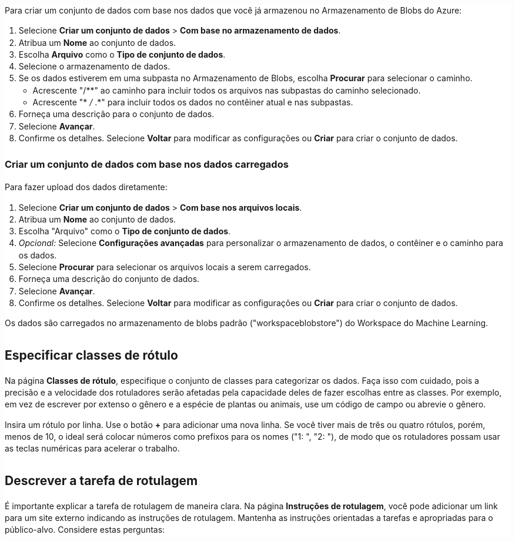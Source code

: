 Para criar um conjunto de dados com base nos dados que você já armazenou no Armazenamento de Blobs do Azure:

1. Selecione **Criar um conjunto de dados** > **Com base no armazenamento de dados**.
1. Atribua um **Nome** ao conjunto de dados.
1. Escolha **Arquivo** como o **Tipo de conjunto de dados**.  
1. Selecione o armazenamento de dados.
1. Se os dados estiverem em uma subpasta no Armazenamento de Blobs, escolha **Procurar** para selecionar o caminho.
    * Acrescente "/**" ao caminho para incluir todos os arquivos nas subpastas do caminho selecionado.
    * Acrescente "* */* .*" para incluir todos os dados no contêiner atual e nas subpastas.
1. Forneça uma descrição para o conjunto de dados.
1. Selecione **Avançar**.
1. Confirme os detalhes. Selecione **Voltar** para modificar as configurações ou **Criar** para criar o conjunto de dados.

### <a name="create-a-dataset-from-uploaded-data"></a>Criar um conjunto de dados com base nos dados carregados

Para fazer upload dos dados diretamente:

1. Selecione **Criar um conjunto de dados** > **Com base nos arquivos locais**.
1. Atribua um **Nome** ao conjunto de dados.
1. Escolha "Arquivo" como o **Tipo de conjunto de dados**.
1. *Opcional:* Selecione **Configurações avançadas** para personalizar o armazenamento de dados, o contêiner e o caminho para os dados.
1. Selecione **Procurar** para selecionar os arquivos locais a serem carregados.
1. Forneça uma descrição do conjunto de dados.
1. Selecione **Avançar**.
1. Confirme os detalhes. Selecione **Voltar** para modificar as configurações ou **Criar** para criar o conjunto de dados.

Os dados são carregados no armazenamento de blobs padrão ("workspaceblobstore") do Workspace do Machine Learning.

## <a name="specify-label-classes"></a>Especificar classes de rótulo

Na página **Classes de rótulo**, especifique o conjunto de classes para categorizar os dados. Faça isso com cuidado, pois a precisão e a velocidade dos rotuladores serão afetadas pela capacidade deles de fazer escolhas entre as classes. Por exemplo, em vez de escrever por extenso o gênero e a espécie de plantas ou animais, use um código de campo ou abrevie o gênero.

Insira um rótulo por linha. Use o botão **+** para adicionar uma nova linha. Se você tiver mais de três ou quatro rótulos, porém, menos de 10, o ideal será colocar números como prefixos para os nomes ("1: ", "2: "), de modo que os rotuladores possam usar as teclas numéricas para acelerar o trabalho.

## <a name="describe-the-labeling-task"></a>Descrever a tarefa de rotulagem

É importante explicar a tarefa de rotulagem de maneira clara. Na página **Instruções de rotulagem**, você pode adicionar um link para um site externo indicando as instruções de rotulagem. Mantenha as instruções orientadas a tarefas e apropriadas para o público-alvo. Considere estas perguntas:
